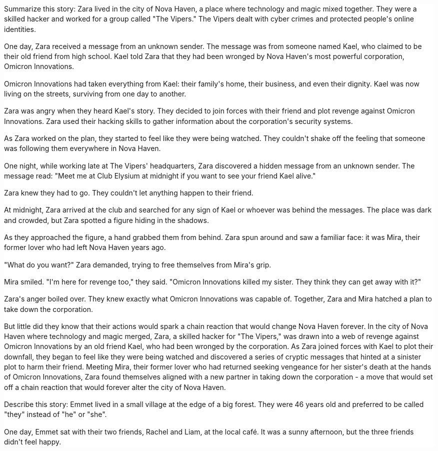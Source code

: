 Summarize this story:
Zara lived in the city of Nova Haven, a place where technology and magic mixed together. They were a skilled hacker and worked for a group called "The Vipers." The Vipers dealt with cyber crimes and protected people's online identities.

One day, Zara received a message from an unknown sender. The message was from someone named Kael, who claimed to be their old friend from high school. Kael told Zara that they had been wronged by Nova Haven's most powerful corporation, Omicron Innovations.

Omicron Innovations had taken everything from Kael: their family's home, their business, and even their dignity. Kael was now living on the streets, surviving from one day to another.

Zara was angry when they heard Kael's story. They decided to join forces with their friend and plot revenge against Omicron Innovations. Zara used their hacking skills to gather information about the corporation's security systems.

As Zara worked on the plan, they started to feel like they were being watched. They couldn't shake off the feeling that someone was following them everywhere in Nova Haven.

One night, while working late at The Vipers' headquarters, Zara discovered a hidden message from an unknown sender. The message read: "Meet me at Club Elysium at midnight if you want to see your friend Kael alive."

Zara knew they had to go. They couldn't let anything happen to their friend.

At midnight, Zara arrived at the club and searched for any sign of Kael or whoever was behind the messages. The place was dark and crowded, but Zara spotted a figure hiding in the shadows.

As they approached the figure, a hand grabbed them from behind. Zara spun around and saw a familiar face: it was Mira, their former lover who had left Nova Haven years ago.

"What do you want?" Zara demanded, trying to free themselves from Mira's grip.

Mira smiled. "I'm here for revenge too," they said. "Omicron Innovations killed my sister. They think they can get away with it?"

Zara's anger boiled over. They knew exactly what Omicron Innovations was capable of. Together, Zara and Mira hatched a plan to take down the corporation.

But little did they know that their actions would spark a chain reaction that would change Nova Haven forever.
<start>In the city of Nova Haven where technology and magic merged, Zara, a skilled hacker for "The Vipers," was drawn into a web of revenge against Omicron Innovations by an old friend Kael, who had been wronged by the corporation. As Zara joined forces with Kael to plot their downfall, they began to feel like they were being watched and discovered a series of cryptic messages that hinted at a sinister plot to harm their friend. Meeting Mira, their former lover who had returned seeking vengeance for her sister's death at the hands of Omicron Innovations, Zara found themselves aligned with a new partner in taking down the corporation - a move that would set off a chain reaction that would forever alter the city of Nova Haven.
<end>

Describe this story:
Emmet lived in a small village at the edge of a big forest. They were 46 years old and preferred to be called "they" instead of "he" or "she".

One day, Emmet sat with their two friends, Rachel and Liam, at the local café. It was a sunny afternoon, but the three friends didn't feel happy.
